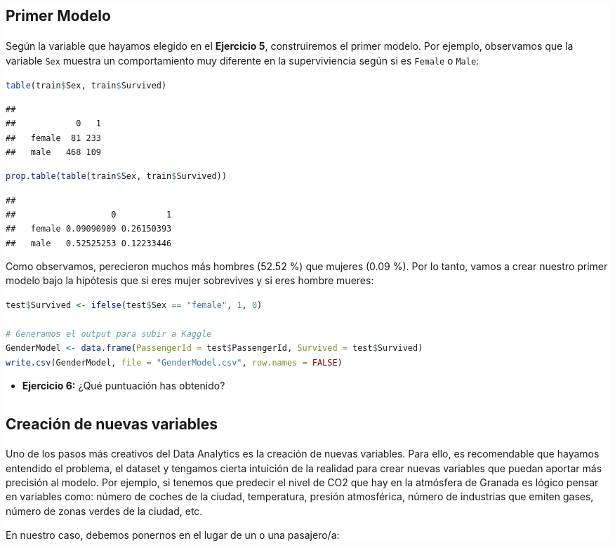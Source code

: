 Primer Modelo
-------------

Según la variable que hayamos elegido en el **Ejercicio 5**, construiremos el primer modelo. Por ejemplo, observamos que la variable `Sex` muestra un comportamiento muy diferente en la superviviencia según si es `Female` o `Male`:

``` r
table(train$Sex, train$Survived)
```

    ##         
    ##            0   1
    ##   female  81 233
    ##   male   468 109

``` r
prop.table(table(train$Sex, train$Survived))
```

    ##         
    ##                   0          1
    ##   female 0.09090909 0.26150393
    ##   male   0.52525253 0.12233446

Como observamos, perecieron muchos más hombres (52.52 %) que mujeres (0.09 %). Por lo tanto, vamos a crear nuestro primer modelo bajo la hipótesis que si eres mujer sobrevives y si eres hombre mueres:

``` r
test$Survived <- ifelse(test$Sex == "female", 1, 0)

# Generamos el output para subir a Kaggle
GenderModel <- data.frame(PassengerId = test$PassengerId, Survived = test$Survived)
write.csv(GenderModel, file = "GenderModel.csv", row.names = FALSE)
```

-   **Ejercicio 6:** ¿Qué puntuación has obtenido?

Creación de nuevas variables
----------------------------

Uno de los pasos más creativos del Data Analytics es la creación de nuevas variables. Para ello, es recomendable que hayamos entendido el problema, el dataset y tengamos cierta intuición de la realidad para crear nuevas variables que puedan aportar más precisión al modelo. Por ejemplo, si tenemos que predecir el nivel de CO2 que hay en la atmósfera de Granada es lógico pensar en variables como: número de coches de la ciudad, temperatura, presión atmosférica, número de industrias que emiten gases, número de zonas verdes de la ciudad, etc.

En nuestro caso, debemos ponernos en el lugar de un o una pasajero/a:
